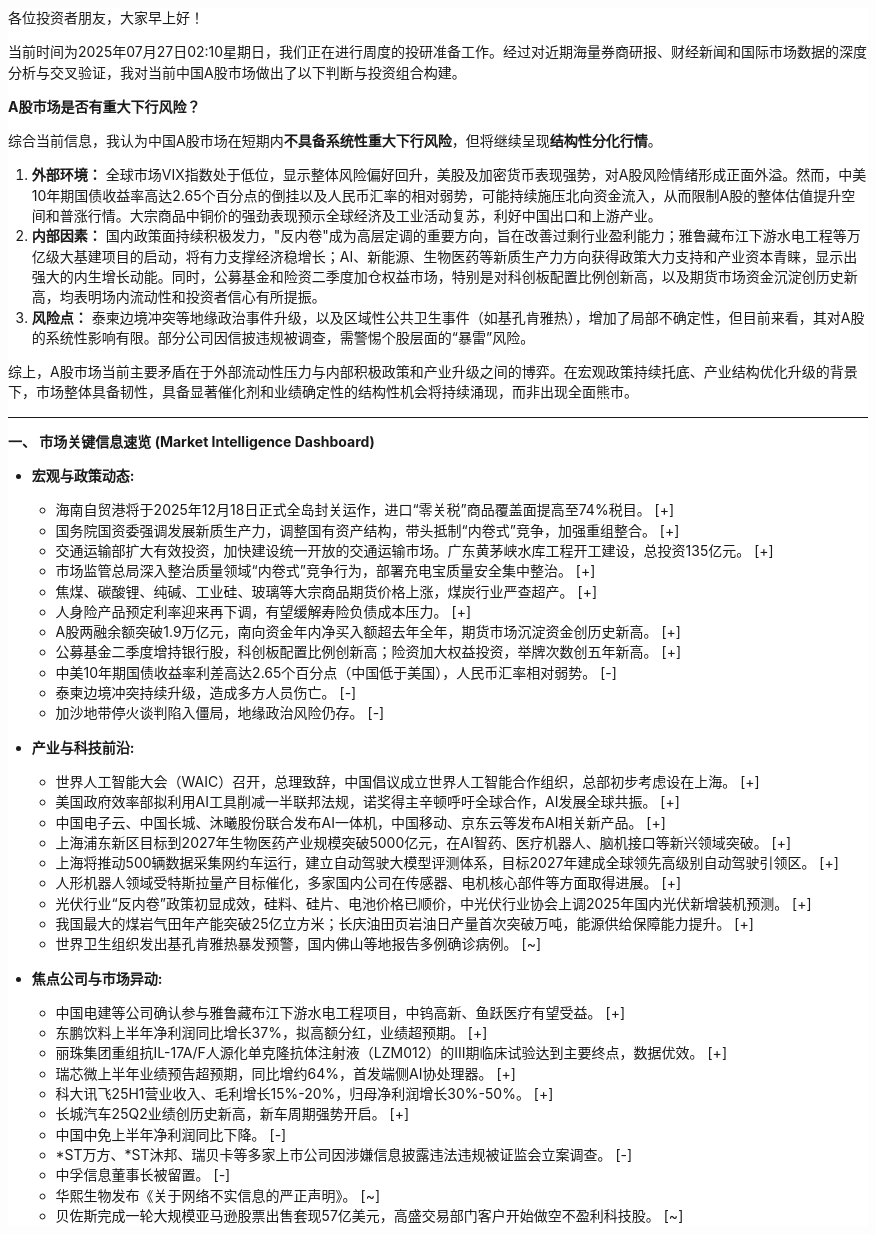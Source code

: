 各位投资者朋友，大家早上好！

当前时间为2025年07月27日02:10星期日，我们正在进行周度的投研准备工作。经过对近期海量券商研报、财经新闻和国际市场数据的深度分析与交叉验证，我对当前中国A股市场做出了以下判断与投资组合构建。

**A股市场是否有重大下行风险？**

综合当前信息，我认为中国A股市场在短期内**不具备系统性重大下行风险**，但将继续呈现**结构性分化行情**。

1.  **外部环境：** 全球市场VIX指数处于低位，显示整体风险偏好回升，美股及加密货币表现强势，对A股风险情绪形成正面外溢。然而，中美10年期国债收益率高达2.65个百分点的倒挂以及人民币汇率的相对弱势，可能持续施压北向资金流入，从而限制A股的整体估值提升空间和普涨行情。大宗商品中铜价的强劲表现预示全球经济及工业活动复苏，利好中国出口和上游产业。
2.  **内部因素：** 国内政策面持续积极发力，"反内卷"成为高层定调的重要方向，旨在改善过剩行业盈利能力；雅鲁藏布江下游水电工程等万亿级大基建项目的启动，将有力支撑经济稳增长；AI、新能源、生物医药等新质生产力方向获得政策大力支持和产业资本青睐，显示出强大的内生增长动能。同时，公募基金和险资二季度加仓权益市场，特别是对科创板配置比例创新高，以及期货市场资金沉淀创历史新高，均表明场内流动性和投资者信心有所提振。
3.  **风险点：** 泰柬边境冲突等地缘政治事件升级，以及区域性公共卫生事件（如基孔肯雅热），增加了局部不确定性，但目前来看，其对A股的系统性影响有限。部分公司因信披违规被调查，需警惕个股层面的“暴雷”风险。

综上，A股市场当前主要矛盾在于外部流动性压力与内部积极政策和产业升级之间的博弈。在宏观政策持续托底、产业结构优化升级的背景下，市场整体具备韧性，具备显著催化剂和业绩确定性的结构性机会将持续涌现，而非出现全面熊市。

---

**一、 市场关键信息速览 (Market Intelligence Dashboard)**

*   **宏观与政策动态:**
    *   海南自贸港将于2025年12月18日正式全岛封关运作，进口“零关税”商品覆盖面提高至74%税目。 [+]
    *   国务院国资委强调发展新质生产力，调整国有资产结构，带头抵制“内卷式”竞争，加强重组整合。 [+]
    *   交通运输部扩大有效投资，加快建设统一开放的交通运输市场。广东黄茅峡水库工程开工建设，总投资135亿元。 [+]
    *   市场监管总局深入整治质量领域“内卷式”竞争行为，部署充电宝质量安全集中整治。 [+]
    *   焦煤、碳酸锂、纯碱、工业硅、玻璃等大宗商品期货价格上涨，煤炭行业严查超产。 [+]
    *   人身险产品预定利率迎来再下调，有望缓解寿险负债成本压力。 [+]
    *   A股两融余额突破1.9万亿元，南向资金年内净买入额超去年全年，期货市场沉淀资金创历史新高。 [+]
    *   公募基金二季度增持银行股，科创板配置比例创新高；险资加大权益投资，举牌次数创五年新高。 [+]
    *   中美10年期国债收益率利差高达2.65个百分点（中国低于美国），人民币汇率相对弱势。 [-]
    *   泰柬边境冲突持续升级，造成多方人员伤亡。 [-]
    *   加沙地带停火谈判陷入僵局，地缘政治风险仍存。 [-]

*   **产业与科技前沿:**
    *   世界人工智能大会（WAIC）召开，总理致辞，中国倡议成立世界人工智能合作组织，总部初步考虑设在上海。 [+]
    *   美国政府效率部拟利用AI工具削减一半联邦法规，诺奖得主辛顿呼吁全球合作，AI发展全球共振。 [+]
    *   中国电子云、中国长城、沐曦股份联合发布AI一体机，中国移动、京东云等发布AI相关新产品。 [+]
    *   上海浦东新区目标到2027年生物医药产业规模突破5000亿元，在AI智药、医疗机器人、脑机接口等新兴领域突破。 [+]
    *   上海将推动500辆数据采集网约车运行，建立自动驾驶大模型评测体系，目标2027年建成全球领先高级别自动驾驶引领区。 [+]
    *   人形机器人领域受特斯拉量产目标催化，多家国内公司在传感器、电机核心部件等方面取得进展。 [+]
    *   光伏行业“反内卷”政策初显成效，硅料、硅片、电池价格已顺价，中光伏行业协会上调2025年国内光伏新增装机预测。 [+]
    *   我国最大的煤岩气田年产能突破25亿立方米；长庆油田页岩油日产量首次突破万吨，能源供给保障能力提升。 [+]
    *   世界卫生组织发出基孔肯雅热暴发预警，国内佛山等地报告多例确诊病例。 [~]

*   **焦点公司与市场异动:**
    *   中国电建等公司确认参与雅鲁藏布江下游水电工程项目，中钨高新、鱼跃医疗有望受益。 [+]
    *   东鹏饮料上半年净利润同比增长37%，拟高额分红，业绩超预期。 [+]
    *   丽珠集团重组抗IL-17A/F人源化单克隆抗体注射液（LZM012）的III期临床试验达到主要终点，数据优效。 [+]
    *   瑞芯微上半年业绩预告超预期，同比增约64%，首发端侧AI协处理器。 [+]
    *   科大讯飞25H1营业收入、毛利增长15%-20%，归母净利润增长30%-50%。 [+]
    *   长城汽车25Q2业绩创历史新高，新车周期强势开启。 [+]
    *   中国中免上半年净利润同比下降。 [-]
    *   *ST万方、*ST沐邦、瑞贝卡等多家上市公司因涉嫌信息披露违法违规被证监会立案调查。 [-]
    *   中孚信息董事长被留置。 [-]
    *   华熙生物发布《关于网络不实信息的严正声明》。 [~]
    *   贝佐斯完成一轮大规模亚马逊股票出售套现57亿美元，高盛交易部门客户开始做空不盈利科技股。 [~]

